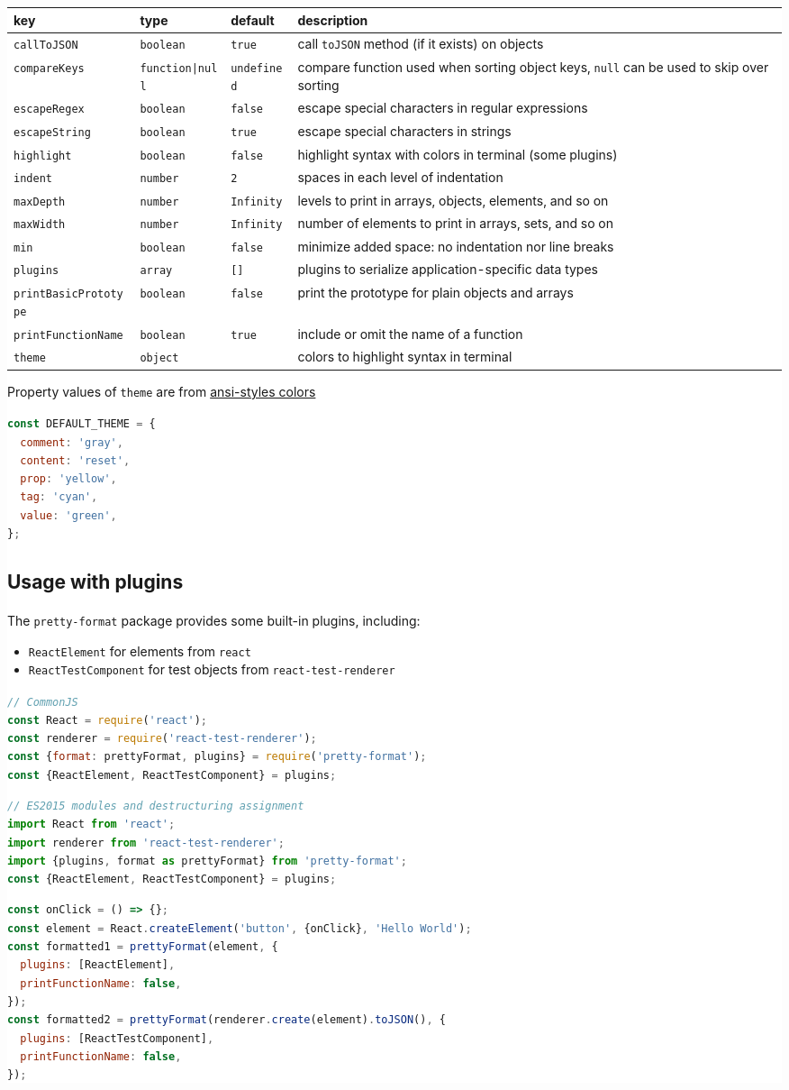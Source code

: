 | key                   | type             | default     | description                                                                             |
| :-------------------- | :--------------- | :---------- | :-------------------------------------------------------------------------------------- |
| `callToJSON`          | `boolean`        | `true`      | call `toJSON` method (if it exists) on objects                                          |
| `compareKeys`         | `function\|null` | `undefined` | compare function used when sorting object keys, `null` can be used to skip over sorting |
| `escapeRegex`         | `boolean`        | `false`     | escape special characters in regular expressions                                        |
| `escapeString`        | `boolean`        | `true`      | escape special characters in strings                                                    |
| `highlight`           | `boolean`        | `false`     | highlight syntax with colors in terminal (some plugins)                                 |
| `indent`              | `number`         | `2`         | spaces in each level of indentation                                                     |
| `maxDepth`            | `number`         | `Infinity`  | levels to print in arrays, objects, elements, and so on                                 |
| `maxWidth`            | `number`         | `Infinity`  | number of elements to print in arrays, sets, and so on                                  |
| `min`                 | `boolean`        | `false`     | minimize added space: no indentation nor line breaks                                    |
| `plugins`             | `array`          | `[]`        | plugins to serialize application-specific data types                                    |
| `printBasicPrototype` | `boolean`        | `false`     | print the prototype for plain objects and arrays                                        |
| `printFunctionName`   | `boolean`        | `true`      | include or omit the name of a function                                                  |
| `theme`               | `object`         |             | colors to highlight syntax in terminal                                                  |
Property values of `theme` are from [ansi-styles colors](https://github.com/chalk/ansi-styles#colors)
```js
const DEFAULT_THEME = {
  comment: 'gray',
  content: 'reset',
  prop: 'yellow',
  tag: 'cyan',
  value: 'green',
};
```
## Usage with plugins
The `pretty-format` package provides some built-in plugins, including:
- `ReactElement` for elements from `react`
- `ReactTestComponent` for test objects from `react-test-renderer`
```js
// CommonJS
const React = require('react');
const renderer = require('react-test-renderer');
const {format: prettyFormat, plugins} = require('pretty-format');
const {ReactElement, ReactTestComponent} = plugins;
```
```js
// ES2015 modules and destructuring assignment
import React from 'react';
import renderer from 'react-test-renderer';
import {plugins, format as prettyFormat} from 'pretty-format';
const {ReactElement, ReactTestComponent} = plugins;
```
```js
const onClick = () => {};
const element = React.createElement('button', {onClick}, 'Hello World');
const formatted1 = prettyFormat(element, {
  plugins: [ReactElement],
  printFunctionName: false,
});
const formatted2 = prettyFormat(renderer.create(element).toJSON(), {
  plugins: [ReactTestComponent],
  printFunctionName: false,
});
```